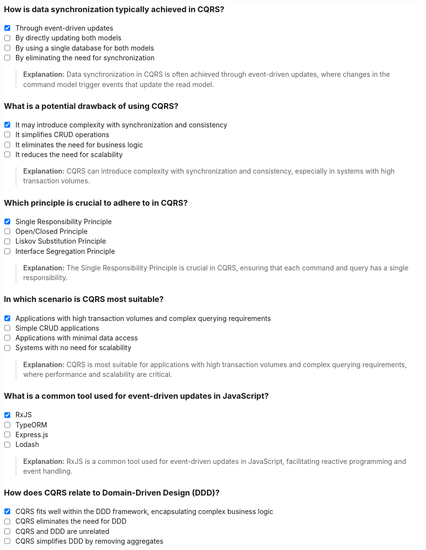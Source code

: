 ### How is data synchronization typically achieved in CQRS?

- [x] Through event-driven updates
- [ ] By directly updating both models
- [ ] By using a single database for both models
- [ ] By eliminating the need for synchronization

> **Explanation:** Data synchronization in CQRS is often achieved through event-driven updates, where changes in the command model trigger events that update the read model.

### What is a potential drawback of using CQRS?

- [x] It may introduce complexity with synchronization and consistency
- [ ] It simplifies CRUD operations
- [ ] It eliminates the need for business logic
- [ ] It reduces the need for scalability

> **Explanation:** CQRS can introduce complexity with synchronization and consistency, especially in systems with high transaction volumes.

### Which principle is crucial to adhere to in CQRS?

- [x] Single Responsibility Principle
- [ ] Open/Closed Principle
- [ ] Liskov Substitution Principle
- [ ] Interface Segregation Principle

> **Explanation:** The Single Responsibility Principle is crucial in CQRS, ensuring that each command and query has a single responsibility.

### In which scenario is CQRS most suitable?

- [x] Applications with high transaction volumes and complex querying requirements
- [ ] Simple CRUD applications
- [ ] Applications with minimal data access
- [ ] Systems with no need for scalability

> **Explanation:** CQRS is most suitable for applications with high transaction volumes and complex querying requirements, where performance and scalability are critical.

### What is a common tool used for event-driven updates in JavaScript?

- [x] RxJS
- [ ] TypeORM
- [ ] Express.js
- [ ] Lodash

> **Explanation:** RxJS is a common tool used for event-driven updates in JavaScript, facilitating reactive programming and event handling.

### How does CQRS relate to Domain-Driven Design (DDD)?

- [x] CQRS fits well within the DDD framework, encapsulating complex business logic
- [ ] CQRS eliminates the need for DDD
- [ ] CQRS and DDD are unrelated
- [ ] CQRS simplifies DDD by removing aggregates
